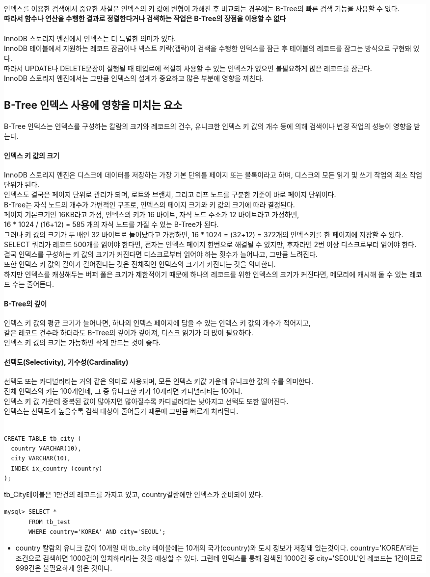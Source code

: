 인덱스를 이용한 검색에서 중요한 사실은 인덱스의 키 값에 변형이 가해진 후 비교되는 경우에는  B-Tree의 빠른 검색 기능을 사용할 수 없다.  
<b>따라서 함수나 연산을 수행한 결과로 정렬한다거나 검색하는 작업은 B-Tree의 장점을 이용할 수 없다</b>  
<br>
InnoDB 스토리지 엔진에서 인덱스는 더 특별한 의미가 있다.  
InnoDB 테이블에서 지원하는 레코드 잠금이나 넥스트 키락(갭락)이 검색을 수행한 인덱스를 잠근 후 테이블의 레코드를 잠그는 방식으로 구현돼 있다.  
따라서 UPDATE나 DELETE문장이 실행될 때 테입르에 적절히 사용할 수 있는 인덱스가 없으면 불필요하게 많은 레코드를 잠근다.  
InnoDB 스토리지 엔진에서는 그만큼 인덱스의 설계가 중요하고 많은 부분에 영향을 끼친다.  


## B-Tree 인덱스 사용에 영향을 미치는 요소
B-Tree 인덱스는 인덱스를 구성하는 칼람의 크기와 레코드의 건수, 유니크한 인덱스 키 값의 개수 등에 의해 검색이나 변경 작업의 성능이 영향을 받는다.  
#### 인덱스 키 값의 크기
InnoDB 스토리지 엔진은 디스크에 데이터를 저장하는 가장 기본 단위를 페이지 또는 블록이라고 하며, 디스크의 모든 읽기 및 쓰기 작업의 최소 작업 단위가 된다.  
인덱스도 결국은 페이지 단위로 관리가 되며, 로트와 브랜치, 그리고 리프 노드를 구분한 기준이 바로 페이지 단위이다.  
B-Tree는 자식 노드의 개수가 가변적인 구조로, 인덱스의 페이지 크기와 키 값의 크기에 따라 결정된다.  
페이지 기본크기인 16KB라고 가정, 인덱스의 키가 16 바이트, 자식 노드 주소가 12 바이트라고 가정하면,  
16 * 1024 / (16+12) = 585 개의 자식 노드를 가질 수 있는 B-Tree가 된다.  
그러나 키 값의 크기가 두 배인 32 바이트로 늘어났다고 가정하면, 16 * 1024 = (32+12) = 372개의 인덱스키를 한 페이지에 저장할 수 있다.  
SELECT 쿼리가 레코드 500개를 읽어야 한다면, 전자는 인덱스 페이지 한번으로 해결될 수 있지만, 후자라면 2번 이상 디스크로부터 읽어야 한다.   
결국 인덱스를 구성하는 키 값의 크기가 커진다면 디스크로부터 읽어야 하는 횟수가 늘어나고, 그만큼 느려진다.  
또한 인덱스 키 값의 길이가 길어진다는 것은 전체적인 인덱스의 크기가 커진다는 것을 의미한다.  
하지만 인덱스를 캐싱해두는 버퍼 풀은 크기가 제한적이기 때문에 하나의 레코드를 위한 인덱스의 크기가 커진다면, 메모리에 캐시해 둘 수 있는 레코드 수는 줄어든다.  

#### B-Tree의 깊이
인덱스 키 값의 평균 크기가 늘어나면, 하나의 인덱스 페이지에 담을 수 있는 인덱스 키 값의 개수가 적어지고,  
같은 레코드 건수라 하더라도 B-Tree의 깊이가 깊어져, 디스크 읽기가 더 많이 필요하다.  
인덱스 키 값의 크기는 가능하면 작게 만드는 것이 좋다.  

#### 선택도(Selectivity), 기수성(Cardinality)
선택도 또는 카디널러티는 거의 같은 의미로 사용되며, 모든 인덱스 키값 가운데 유니크한 값의 수를 의미한다.  
전체 인덱스의 키는 100개인데, 그 중 유니크한 키가 10개라면 카디널러티는 10이다.  
인덱스 키 값 가운데 중복된 값이 많아지면 많아질수록 카디널러티는 낮아지고 선택도 또한 떨어진다.  
인덱스는 선택도가 높을수록 검색 대상이 줄어들기 때문에 그만큼 빠르게 처리된다.  
<br>
```  
CREATE TABLE tb_city (
  country VARCHAR(10),
  city VARCHAR(10),
  INDEX ix_country (country)
);
```
tb_City테이블은 1만건의 레코드를 가지고 있고, country칼람에만 인덱스가 준비되어 있다.  
```
mysql> SELECT * 
       FROM tb_test
       WHERE country='KOREA' AND city='SEOUL';
```
* country 칼람의 유니크 값이 10개일 때
tb_city 테이블에는 10개의 국가(country)와 도시 정보가 저장돼 있는것이다.
country='KOREA'라는 조건으로 검색하면 1000건이 일치하리라는 것을 예상할 수 있다.
그런데 인덱스를 통해 검색된 1000건 중 city='SEOUL'인 레코드는 1건이므로 999건은 불필요하게 읽은 것이다.
